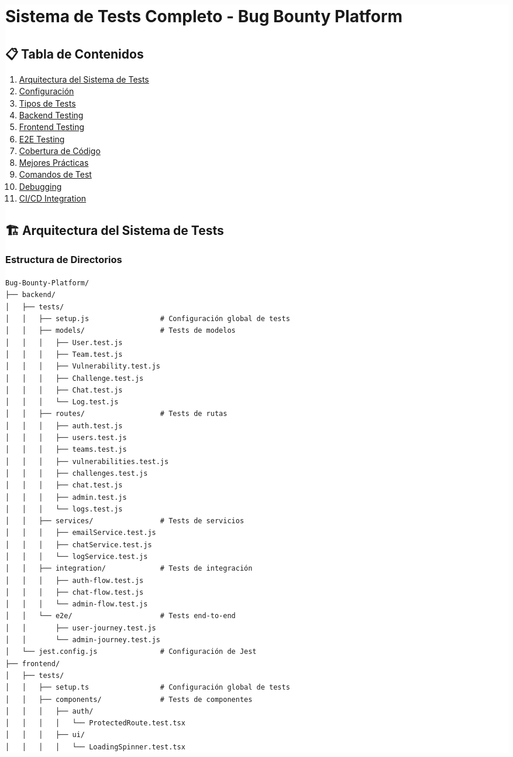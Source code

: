 # Sistema de Tests Completo - Bug Bounty Platform

## 📋 Tabla de Contenidos

1. [Arquitectura del Sistema de Tests](#arquitectura-del-sistema-de-tests)
2. [Configuración](#configuración)
3. [Tipos de Tests](#tipos-de-tests)
4. [Backend Testing](#backend-testing)
5. [Frontend Testing](#frontend-testing)
6. [E2E Testing](#e2e-testing)
7. [Cobertura de Código](#cobertura-de-código)
8. [Mejores Prácticas](#mejores-prácticas)
9. [Comandos de Test](#comandos-de-test)
10. [Debugging](#debugging)
11. [CI/CD Integration](#cicd-integration)

## 🏗️ Arquitectura del Sistema de Tests

### Estructura de Directorios

```
Bug-Bounty-Platform/
├── backend/
│   ├── tests/
│   │   ├── setup.js                 # Configuración global de tests
│   │   ├── models/                  # Tests de modelos
│   │   │   ├── User.test.js
│   │   │   ├── Team.test.js
│   │   │   ├── Vulnerability.test.js
│   │   │   ├── Challenge.test.js
│   │   │   ├── Chat.test.js
│   │   │   └── Log.test.js
│   │   ├── routes/                  # Tests de rutas
│   │   │   ├── auth.test.js
│   │   │   ├── users.test.js
│   │   │   ├── teams.test.js
│   │   │   ├── vulnerabilities.test.js
│   │   │   ├── challenges.test.js
│   │   │   ├── chat.test.js
│   │   │   ├── admin.test.js
│   │   │   └── logs.test.js
│   │   ├── services/                # Tests de servicios
│   │   │   ├── emailService.test.js
│   │   │   ├── chatService.test.js
│   │   │   └── logService.test.js
│   │   ├── integration/             # Tests de integración
│   │   │   ├── auth-flow.test.js
│   │   │   ├── chat-flow.test.js
│   │   │   └── admin-flow.test.js
│   │   └── e2e/                     # Tests end-to-end
│   │       ├── user-journey.test.js
│   │       └── admin-journey.test.js
│   └── jest.config.js               # Configuración de Jest
├── frontend/
│   ├── tests/
│   │   ├── setup.ts                 # Configuración global de tests
│   │   ├── components/              # Tests de componentes
│   │   │   ├── auth/
│   │   │   │   └── ProtectedRoute.test.tsx
│   │   │   ├── ui/
│   │   │   │   └── LoadingSpinner.test.tsx
```